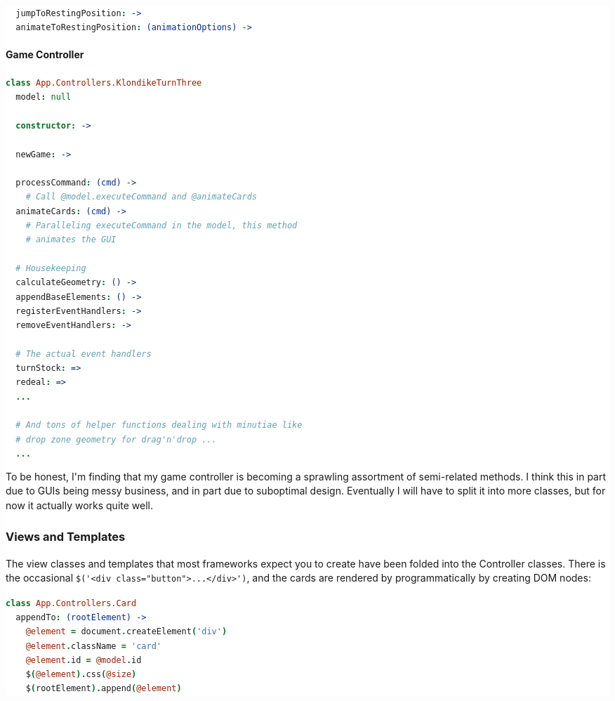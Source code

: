 ``` coffeescript
  jumpToRestingPosition: ->
  animateToRestingPosition: (animationOptions) ->
```

#### Game Controller

``` coffeescript
class App.Controllers.KlondikeTurnThree
  model: null

  constructor: ->

  newGame: ->

  processCommand: (cmd) ->
    # Call @model.executeCommand and @animateCards
  animateCards: (cmd) ->
    # Paralleling executeCommand in the model, this method
    # animates the GUI

  # Housekeeping
  calculateGeometry: () ->
  appendBaseElements: () ->
  registerEventHandlers: ->
  removeEventHandlers: ->

  # The actual event handlers
  turnStock: =>
  redeal: =>
  ...

  # And tons of helper functions dealing with minutiae like
  # drop zone geometry for drag'n'drop ...
  ...
```

To be honest, I'm finding that my game controller is becoming a sprawling
assortment of semi-related methods. I think this in part due to GUIs being
messy business, and in part due to suboptimal design.  Eventually I will have
to split it into more classes, but for now it actually works quite well.

### Views and Templates

The view classes and templates that most frameworks expect you to create have
been folded into the Controller classes.  There is the occasional `$('<div
class="button">...</div>')`, and the cards are rendered by programmatically
by creating DOM nodes:

```coffeescript
class App.Controllers.Card
  appendTo: (rootElement) ->
    @element = document.createElement('div')
    @element.className = 'card'
    @element.id = @model.id
    $(@element).css(@size)
    $(rootElement).append(@element)
```
